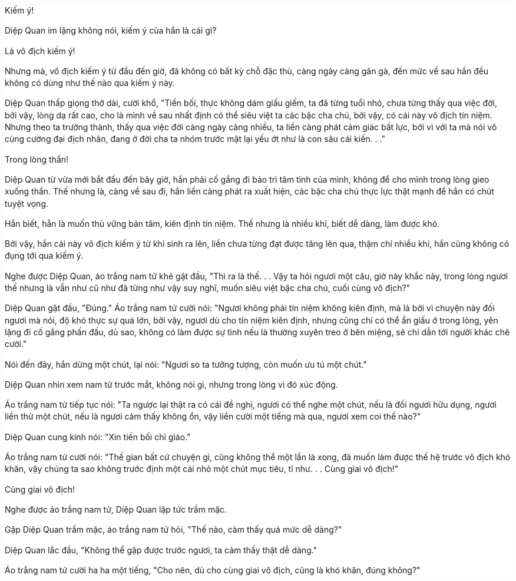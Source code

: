 Kiếm ý!

Diệp Quan im lặng không nói, kiếm ý của hắn là cái gì?

Là vô địch kiếm ý!

Nhưng mà, vô địch kiếm ý từ đầu đến giờ, đã không có bất kỳ chỗ đặc thù, càng ngày càng gân gà, đến mức về sau hắn đều không có dùng như thế nào qua kiếm ý này.

Diệp Quan thấp giọng thở dài, cười khổ, "Tiền bối, thực không dám giấu giếm, ta đã từng tuổi nhỏ, chưa từng thấy qua việc đời, bởi vậy, lòng dạ rất cao, cho là mình về sau nhất định có thể siêu việt ta các bậc cha chú, bởi vậy, có cái này vô địch tín niệm. Nhưng theo ta trưởng thành, thấy qua việc đời càng ngày càng nhiều, ta liền càng phát cảm giác bất lực, bởi vì với ta mà nói vô cùng cường đại địch nhân, đang ở đời cha ta nhóm trước mặt lại yếu ớt như là con sâu cái kiến. . ."

Trong lòng thần!

Diệp Quan từ vừa mới bắt đầu đến bây giờ, hắn phải cố gắng đi bảo trì tâm tình của mình, không để cho mình trong lòng gieo xuống thần. Thế nhưng là, càng về sau đi, hắn liền càng phát ra xuất hiện, các bậc cha chú thực lực thật mạnh để hắn có chút tuyệt vọng.

Hắn biết, hẳn là muốn thủ vững bản tâm, kiên định tín niệm. Thế nhưng là nhiều khi, biết dễ dàng, làm được khó.

Bởi vậy, hắn cái này vô địch kiếm ý từ khi sinh ra lên, liền chưa từng đạt được tăng lên qua, thậm chí nhiều khi, hắn cũng không có đụng tới qua kiếm ý.

Nghe được Diệp Quan, áo trắng nam tử khẽ gật đầu, "Thì ra là thế. . . Vậy ta hỏi ngươi một câu, giờ này khắc này, trong lòng ngươi thế nhưng là vẫn như cũ như đã từng như vậy suy nghĩ, muốn siêu việt bậc cha chú, cuối cùng vô địch?"

Diệp Quan gật đầu, "Đúng." Áo trắng nam tử cười nói: "Ngươi không phải tín niệm không kiên định, mà là bởi vì chuyện này đối ngươi mà nói, độ khó thực sự quá lớn, bởi vậy, ngươi dù cho tín niệm kiên định, nhưng cũng chỉ có thể ẩn giấu ở trong lòng, yên lặng đi cố gắng phấn đấu, dù sao, không có làm được sự tình nếu là thường xuyên treo ở bên miệng, sẽ chỉ dẫn tới người khác chê cười."

Nói đến đây, hắn dừng một chút, lại nói: "Ngươi so ta tưởng tượng, còn muốn ưu tú một chút."

Diệp Quan nhìn xem nam tử trước mắt, không nói gì, nhưng trong lòng vì đó xúc động.

Áo trắng nam tử tiếp tục nói: "Ta ngược lại thật ra có cái đề nghị, ngươi có thể nghe một chút, nếu là đối ngươi hữu dụng, ngươi liền thử một chút, nếu là ngươi cảm thấy không ổn, vậy liền cười một tiếng mà qua, ngươi xem coi thế nào?"

Diệp Quan cung kính nói: "Xin tiền bối chỉ giáo."

Áo trắng nam tử cười nói: "Thế gian bất cứ chuyện gì, cũng không thể một lần là xong, đã muốn làm được thế hệ trước vô địch khó khăn, vậy chúng ta sao không trước định một cái nhỏ một chút mục tiêu, tỉ như. . . Cùng giai vô địch!"

Cùng giai vô địch!

Nghe được áo trắng nam tử, Diệp Quan lập tức trầm mặc.

Gặp Diệp Quan trầm mặc, áo trắng nam tử hỏi, "Thế nào, cảm thấy quá mức dễ dàng?"

Diệp Quan lắc đầu, "Không thể gặp được trước ngươi, ta cảm thấy thật dễ dàng."

Áo trắng nam tử cười ha ha một tiếng, "Cho nên, dù cho cùng giai vô địch, cũng là khó khăn, đúng không?"
